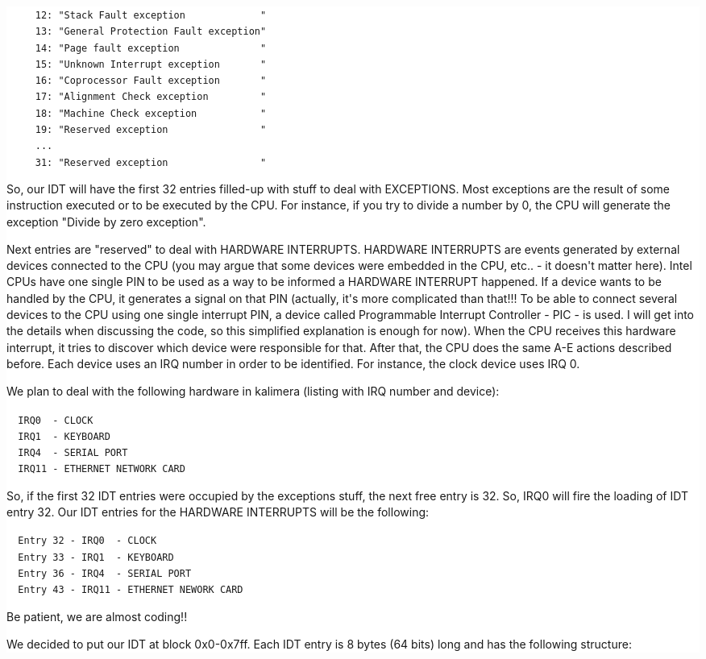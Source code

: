          12: "Stack Fault exception             "
         13: "General Protection Fault exception"
         14: "Page fault exception              "
         15: "Unknown Interrupt exception       "
         16: "Coprocessor Fault exception       "
         17: "Alignment Check exception         "
         18: "Machine Check exception           "
         19: "Reserved exception                "
         ...
         31: "Reserved exception                "

So, our IDT will have the first 32 entries filled-up with stuff to
deal with EXCEPTIONS. Most exceptions are the result of some
instruction executed or to be executed by the CPU. For instance, if
you try to divide a number by 0, the CPU will generate the exception
"Divide by zero exception".

Next entries are "reserved" to deal with HARDWARE INTERRUPTS. HARDWARE
INTERRUPTS are events generated by external devices connected to the
CPU (you may argue that some devices were embedded in the CPU, etc.. -
it doesn't matter here). Intel CPUs have one single PIN to be used as
a way to be informed a HARDWARE INTERRUPT happened. If a device wants
to be handled by the CPU, it generates a signal on that PIN (actually,
it's more complicated than that!!! To be able to connect several
devices to the CPU using one single interrupt PIN, a device called
Programmable Interrupt Controller - PIC - is used. I will get into the
details when discussing the code, so this simplified explanation is
enough for now). When the CPU receives this hardware interrupt, it
tries to discover which device were responsible for that. After that,
the CPU does the same A-E actions described before. Each device uses
an IRQ number in order to be identified. For instance, the clock
device uses IRQ 0.

We plan to deal with the following hardware in kalimera (listing with
IRQ number and device):

      IRQ0  - CLOCK
      IRQ1  - KEYBOARD
      IRQ4  - SERIAL PORT
      IRQ11 - ETHERNET NETWORK CARD

So, if the first 32 IDT entries were occupied by the exceptions stuff,
the next free entry is 32. So, IRQ0 will fire the loading of IDT entry
32. Our IDT entries for the HARDWARE INTERRUPTS will be the following:

      Entry 32 - IRQ0  - CLOCK
      Entry 33 - IRQ1  - KEYBOARD
      Entry 36 - IRQ4  - SERIAL PORT
      Entry 43 - IRQ11 - ETHERNET NEWORK CARD

Be patient, we are almost coding!!

We decided to put our IDT at block 0x0-0x7ff. Each IDT entry is 8
bytes (64 bits) long and has the following structure:
